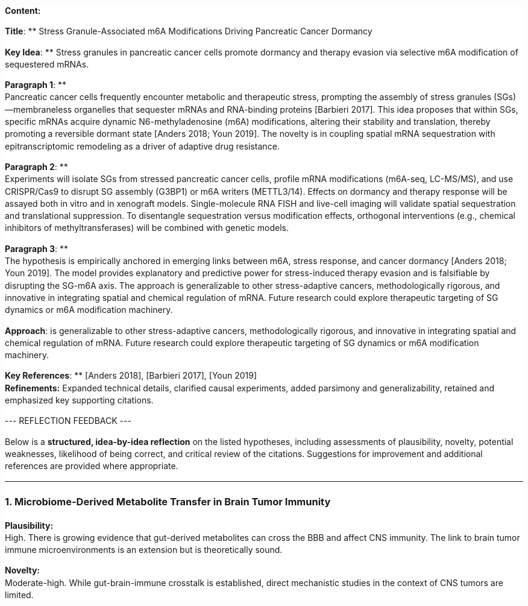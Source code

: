 **Content:**

**Title**: ** Stress Granule-Associated m6A Modifications Driving Pancreatic Cancer Dormancy

**Key Idea**: ** Stress granules in pancreatic cancer cells promote dormancy and therapy evasion via selective m6A modification of sequestered mRNAs.

**Paragraph 1**: **  
Pancreatic cancer cells frequently encounter metabolic and therapeutic stress, prompting the assembly of stress granules (SGs)—membraneless organelles that sequester mRNAs and RNA-binding proteins [Barbieri 2017]. This idea proposes that within SGs, specific mRNAs acquire dynamic N6-methyladenosine (m6A) modifications, altering their stability and translation, thereby promoting a reversible dormant state [Anders 2018; Youn 2019]. The novelty is in coupling spatial mRNA sequestration with epitranscriptomic remodeling as a driver of adaptive drug resistance.

**Paragraph 2**: **  
Experiments will isolate SGs from stressed pancreatic cancer cells, profile mRNA modifications (m6A-seq, LC-MS/MS), and use CRISPR/Cas9 to disrupt SG assembly (G3BP1) or m6A writers (METTL3/14). Effects on dormancy and therapy response will be assayed both in vitro and in xenograft models. Single-molecule RNA FISH and live-cell imaging will validate spatial sequestration and translational suppression. To disentangle sequestration versus modification effects, orthogonal interventions (e.g., chemical inhibitors of methyltransferases) will be combined with genetic models.

**Paragraph 3**: **  
The hypothesis is empirically anchored in emerging links between m6A, stress response, and cancer dormancy [Anders 2018; Youn 2019]. The model provides explanatory and predictive power for stress-induced therapy evasion and is falsifiable by disrupting the SG-m6A axis. The approach is generalizable to other stress-adaptive cancers, methodologically rigorous, and innovative in integrating spatial and chemical regulation of mRNA. Future research could explore therapeutic targeting of SG dynamics or m6A modification machinery.

**Approach**: is generalizable to other stress-adaptive cancers, methodologically rigorous, and innovative in integrating spatial and chemical regulation of mRNA. Future research could explore therapeutic targeting of SG dynamics or m6A modification machinery.

**Key References**: ** [Anders 2018], [Barbieri 2017], [Youn 2019]  
**Refinements:** Expanded technical details, clarified causal experiments, added parsimony and generalizability, retained and emphasized key supporting citations.

--- REFLECTION FEEDBACK ---

Below is a **structured, idea-by-idea reflection** on the listed hypotheses, including assessments of plausibility, novelty, potential weaknesses, likelihood of being correct, and critical review of the citations. Suggestions for improvement and additional references are provided where appropriate.

---

### 1. Microbiome-Derived Metabolite Transfer in Brain Tumor Immunity

**Plausibility:**  
High. There is growing evidence that gut-derived metabolites can cross the BBB and affect CNS immunity. The link to brain tumor immune microenvironments is an extension but is theoretically sound.

**Novelty:**  
Moderate-high. While gut-brain-immune crosstalk is established, direct mechanistic studies in the context of CNS tumors are limited.
